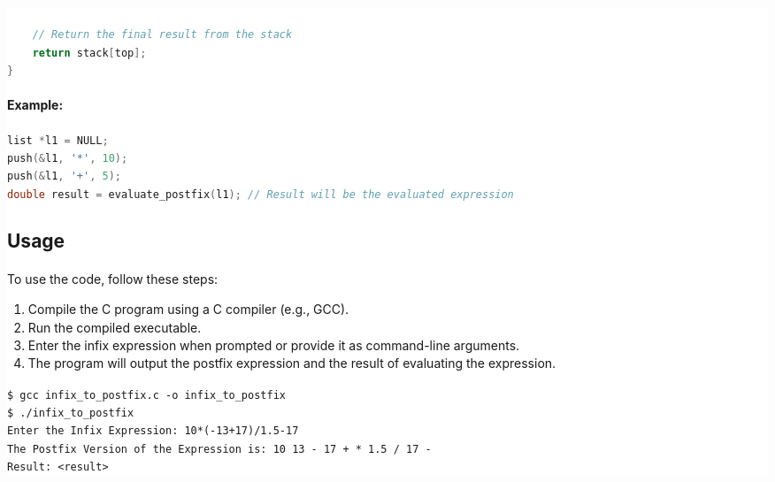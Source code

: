 ```c

    // Return the final result from the stack
    return stack[top];
}

```
#### Example:
```c
list *l1 = NULL;
push(&l1, '*', 10);
push(&l1, '+', 5);
double result = evaluate_postfix(l1); // Result will be the evaluated expression
```


## Usage

To use the code, follow these steps:

1. Compile the C program using a C compiler (e.g., GCC).
2. Run the compiled executable.
3. Enter the infix expression when prompted or provide it as command-line arguments.
4. The program will output the postfix expression and the result of evaluating the expression.

```plaintext
$ gcc infix_to_postfix.c -o infix_to_postfix
$ ./infix_to_postfix
Enter the Infix Expression: 10*(-13+17)/1.5-17
The Postfix Version of the Expression is: 10 13 - 17 + * 1.5 / 17 -
Result: <result>
